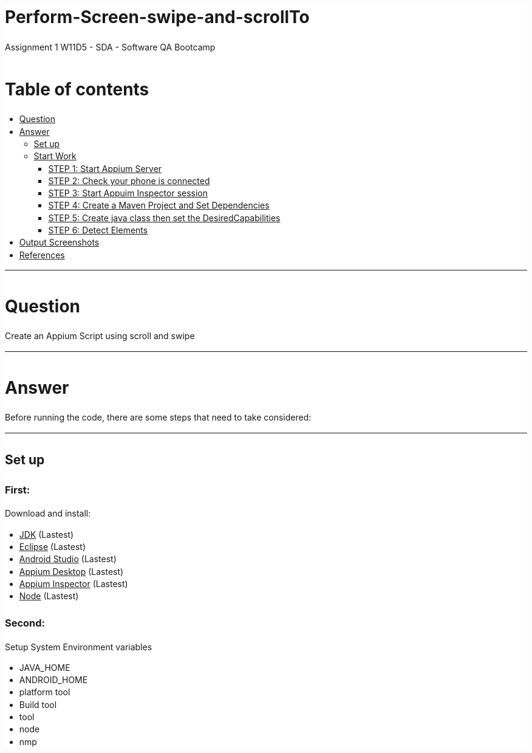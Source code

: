 # Perform-Screen-swipe-and-scrollTo
Assignment 1 W11D5 - SDA - Software QA Bootcamp


# Table of contents
- [Question](#question)
- [Answer](#answer)
  - [Set up](#set-up)
  - [Start Work](#start-work)
     - [STEP 1: Start Appium Server](#step-1-start-appium-server)
     - [STEP 2: Check your phone is connected](#step-2-check-your-phone-is-connected)
     - [STEP 3: Start Appuim Inspector session](#step-3-start-appuim-inspector-session)
     - [STEP 4: Create a Maven Project and Set Dependencies](#step-4-create-a-maven-project-and-set-dependencies)
     - [STEP 5: Create java class then set the DesiredCapabilities](#step-5-create-java-class-then-set-the-desiredcapabilities)
     - [STEP 6: Detect Elements](#step-6-detect-elements)
- [Output Screenshots](#output-screenshots)
- [References](#references)

---
# Question
Create an Appium Script using scroll and swipe

---

# Answer
Before running the code, there are some steps that need to take considered:

---
## Set up
### First:
Download and install:
- [JDK](https://www.oracle.com/java/technologies/downloads/) (Lastest)
- [Eclipse](https://www.eclipse.org/) (Lastest)
- [Android Studio](https://developer.android.com/studio) (Lastest)
- [Appium Desktop](https://github.com/appium/appium-desktop/releases/tag/v1.22.3-4) (Lastest)
- [Appium Inspector](https://github.com/appium/appium-inspector/releases) (Lastest)
- [Node](https://nodejs.org/en/) (Lastest)



### Second:
Setup System Environment variables
- JAVA_HOME
- ANDROID_HOME
- platform tool
- Build tool
- tool
- node
- nmp
